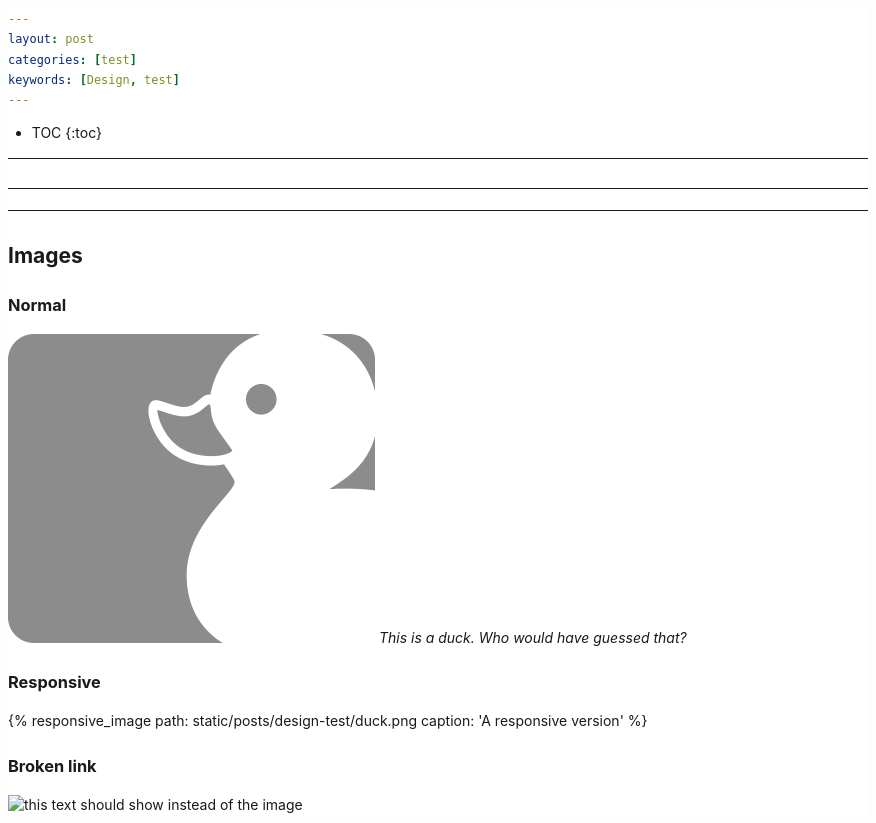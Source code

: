 ```yaml
---
layout: post
categories: [test]
keywords: [Design, test]
---
```


* TOC
{:toc}

---

## <hr>

---

## Images

### Normal

![duck.png](/static/posts/design-test/duck.png)
*This is a duck. Who would have guessed that?*

### Responsive 

{%
  responsive_image 
  path: static/posts/design-test/duck.png
  caption: 'A responsive version'
%}

### Broken link

![this text should show instead of the image](this/is/a/broken/link.png)
